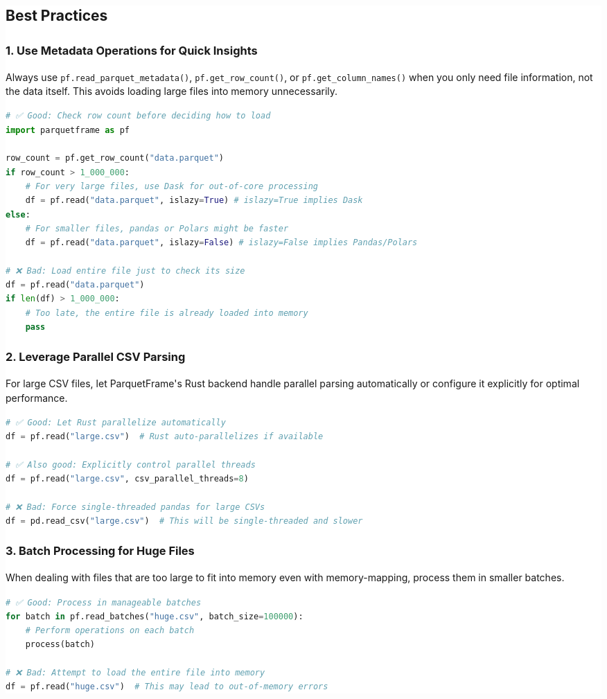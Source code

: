 ```python
```

## Best Practices

### 1. Use Metadata Operations for Quick Insights

Always use `pf.read_parquet_metadata()`, `pf.get_row_count()`, or `pf.get_column_names()` when you only need file information, not the data itself. This avoids loading large files into memory unnecessarily.

```python
# ✅ Good: Check row count before deciding how to load
import parquetframe as pf

row_count = pf.get_row_count("data.parquet")
if row_count > 1_000_000:
    # For very large files, use Dask for out-of-core processing
    df = pf.read("data.parquet", islazy=True) # islazy=True implies Dask
else:
    # For smaller files, pandas or Polars might be faster
    df = pf.read("data.parquet", islazy=False) # islazy=False implies Pandas/Polars

# ❌ Bad: Load entire file just to check its size
df = pf.read("data.parquet")
if len(df) > 1_000_000:
    # Too late, the entire file is already loaded into memory
    pass
```

### 2. Leverage Parallel CSV Parsing

For large CSV files, let ParquetFrame's Rust backend handle parallel parsing automatically or configure it explicitly for optimal performance.

```python
# ✅ Good: Let Rust parallelize automatically
df = pf.read("large.csv")  # Rust auto-parallelizes if available

# ✅ Also good: Explicitly control parallel threads
df = pf.read("large.csv", csv_parallel_threads=8)

# ❌ Bad: Force single-threaded pandas for large CSVs
df = pd.read_csv("large.csv")  # This will be single-threaded and slower
```

### 3. Batch Processing for Huge Files

When dealing with files that are too large to fit into memory even with memory-mapping, process them in smaller batches.

```python
# ✅ Good: Process in manageable batches
for batch in pf.read_batches("huge.csv", batch_size=100000):
    # Perform operations on each batch
    process(batch)

# ❌ Bad: Attempt to load the entire file into memory
df = pf.read("huge.csv")  # This may lead to out-of-memory errors
```
